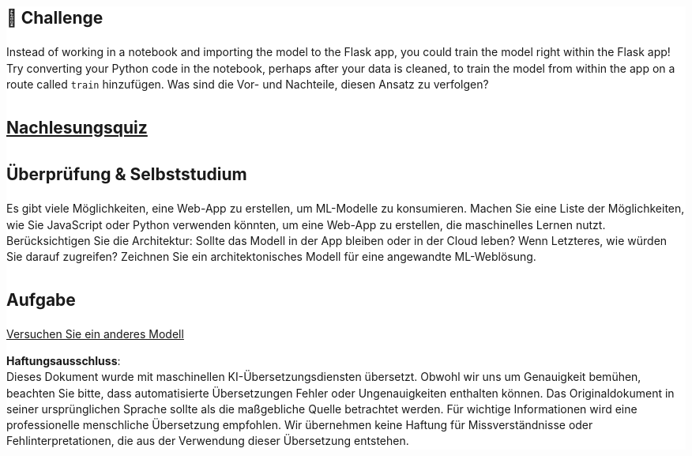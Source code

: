 
## 🚀 Challenge

Instead of working in a notebook and importing the model to the Flask app, you could train the model right within the Flask app! Try converting your Python code in the notebook, perhaps after your data is cleaned, to train the model from within the app on a route called `train` hinzufügen. Was sind die Vor- und Nachteile, diesen Ansatz zu verfolgen?

## [Nachlesungsquiz](https://gray-sand-07a10f403.1.azurestaticapps.net/quiz/18/)

## Überprüfung & Selbststudium

Es gibt viele Möglichkeiten, eine Web-App zu erstellen, um ML-Modelle zu konsumieren. Machen Sie eine Liste der Möglichkeiten, wie Sie JavaScript oder Python verwenden könnten, um eine Web-App zu erstellen, die maschinelles Lernen nutzt. Berücksichtigen Sie die Architektur: Sollte das Modell in der App bleiben oder in der Cloud leben? Wenn Letzteres, wie würden Sie darauf zugreifen? Zeichnen Sie ein architektonisches Modell für eine angewandte ML-Weblösung.

## Aufgabe

[Versuchen Sie ein anderes Modell](assignment.md)

**Haftungsausschluss**:  
Dieses Dokument wurde mit maschinellen KI-Übersetzungsdiensten übersetzt. Obwohl wir uns um Genauigkeit bemühen, beachten Sie bitte, dass automatisierte Übersetzungen Fehler oder Ungenauigkeiten enthalten können. Das Originaldokument in seiner ursprünglichen Sprache sollte als die maßgebliche Quelle betrachtet werden. Für wichtige Informationen wird eine professionelle menschliche Übersetzung empfohlen. Wir übernehmen keine Haftung für Missverständnisse oder Fehlinterpretationen, die aus der Verwendung dieser Übersetzung entstehen.